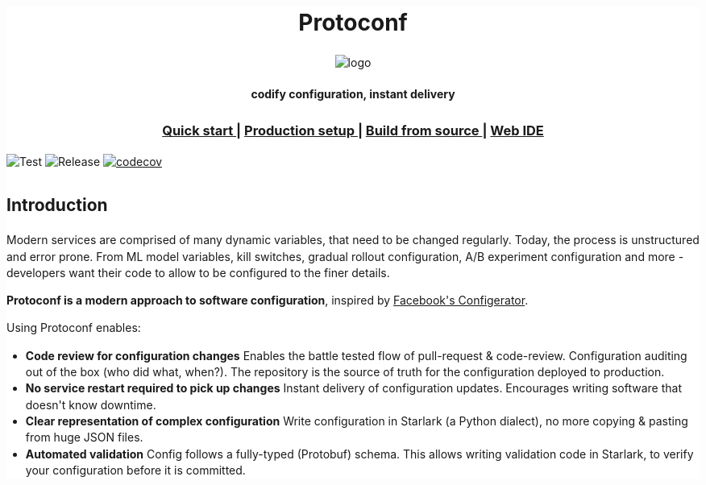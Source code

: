 <div align="center"><h1>Protoconf</h1></div>
<div align="center">
  <img alt="logo" src="https://lior2b.github.io/temp/protoconf.svg" height="128">
</div>
<div align="center">
<h4>codify configuration, instant delivery</h4>
</div>

<div align="center">
  <h3>
    <a href="#quick-start">
      Quick start
    </a>
    <span> | </span>
    <a href="#production-setup">
      Production setup
    </a>
    <span> | </span>
    <a href="#build-from-source">
      Build from source
    </a>
    <span> | </span>
    <a href="https://lior2b.github.io/temp/">
      Web IDE
    </a>
  </h3>
</div>

![Test](https://github.com/protoconf/protoconf/workflows/Check/badge.svg)
![Release](https://github.com/protoconf/protoconf/workflows/Release/badge.svg)
[![codecov](https://codecov.io/gh/protoconf/protoconf/branch/master/graph/badge.svg)](https://codecov.io/gh/protoconf/protoconf)

## Introduction
Modern services are comprised of many dynamic variables, that need to be changed regularly. Today, the process is unstructured and error prone. From ML model variables, kill switches, gradual rollout configuration, A/B experiment configuration and more - developers want their code to allow to be configured to the finer details.

**Protoconf is a modern approach to software configuration**, inspired by [Facebook's Configerator](https://research.fb.com/publications/holistic-configuration-management-at-facebook/).

Using Protoconf enables:

* **Code review for configuration changes**
  Enables the battle tested flow of pull-request & code-review. Configuration auditing out of the box (who did what, when?). The repository is the source of truth for the configuration deployed to production.
* **No service restart required to pick up changes**
  Instant delivery of configuration updates. Encourages writing software that doesn't know downtime.
* **Clear representation of complex configuration**
  Write configuration in Starlark (a Python dialect), no more copying & pasting from huge JSON files.
* **Automated validation**
  Config follows a fully-typed (Protobuf) schema. This allows writing validation code in Starlark, to verify your configuration before it is committed.
